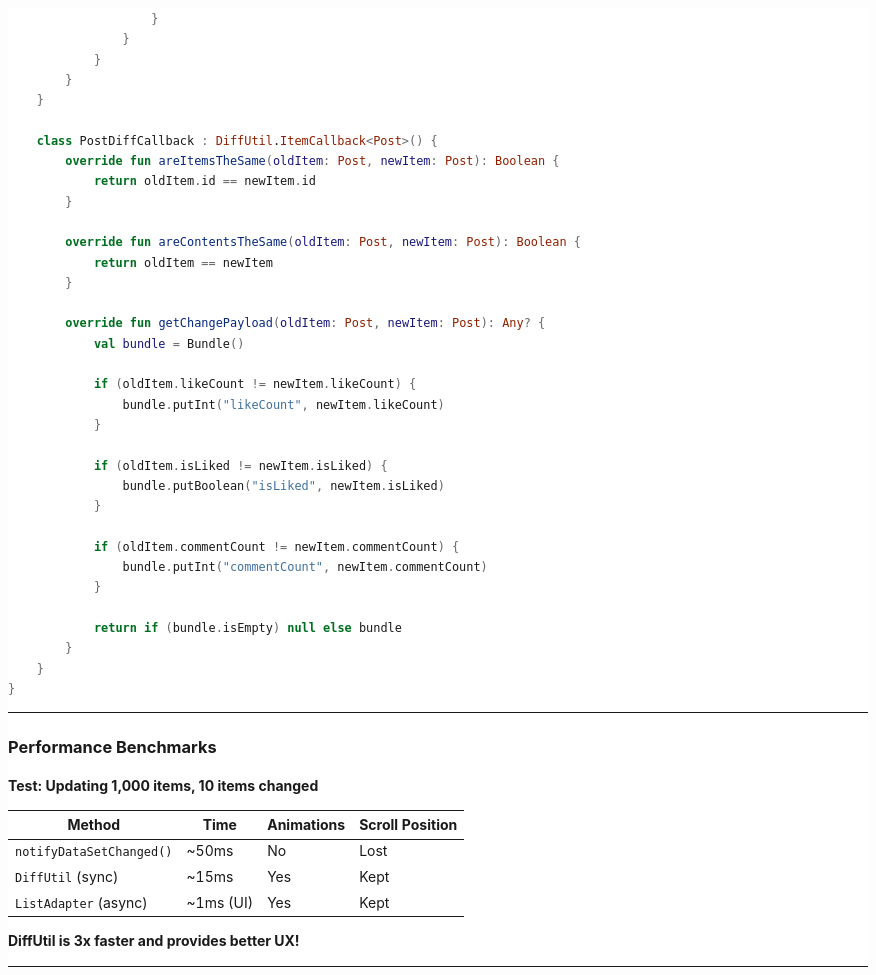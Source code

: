 ```kotlin
                    }
                }
            }
        }
    }

    class PostDiffCallback : DiffUtil.ItemCallback<Post>() {
        override fun areItemsTheSame(oldItem: Post, newItem: Post): Boolean {
            return oldItem.id == newItem.id
        }

        override fun areContentsTheSame(oldItem: Post, newItem: Post): Boolean {
            return oldItem == newItem
        }

        override fun getChangePayload(oldItem: Post, newItem: Post): Any? {
            val bundle = Bundle()

            if (oldItem.likeCount != newItem.likeCount) {
                bundle.putInt("likeCount", newItem.likeCount)
            }

            if (oldItem.isLiked != newItem.isLiked) {
                bundle.putBoolean("isLiked", newItem.isLiked)
            }

            if (oldItem.commentCount != newItem.commentCount) {
                bundle.putInt("commentCount", newItem.commentCount)
            }

            return if (bundle.isEmpty) null else bundle
        }
    }
}
```

---

### Performance Benchmarks

**Test: Updating 1,000 items, 10 items changed**

| Method | Time | Animations | Scroll Position |
|--------|------|------------|-----------------|
| `notifyDataSetChanged()` | ~50ms |  No |  Lost |
| `DiffUtil` (sync) | ~15ms |  Yes |  Kept |
| `ListAdapter` (async) | ~1ms (UI) |  Yes |  Kept |

**DiffUtil is 3x faster and provides better UX!**

---